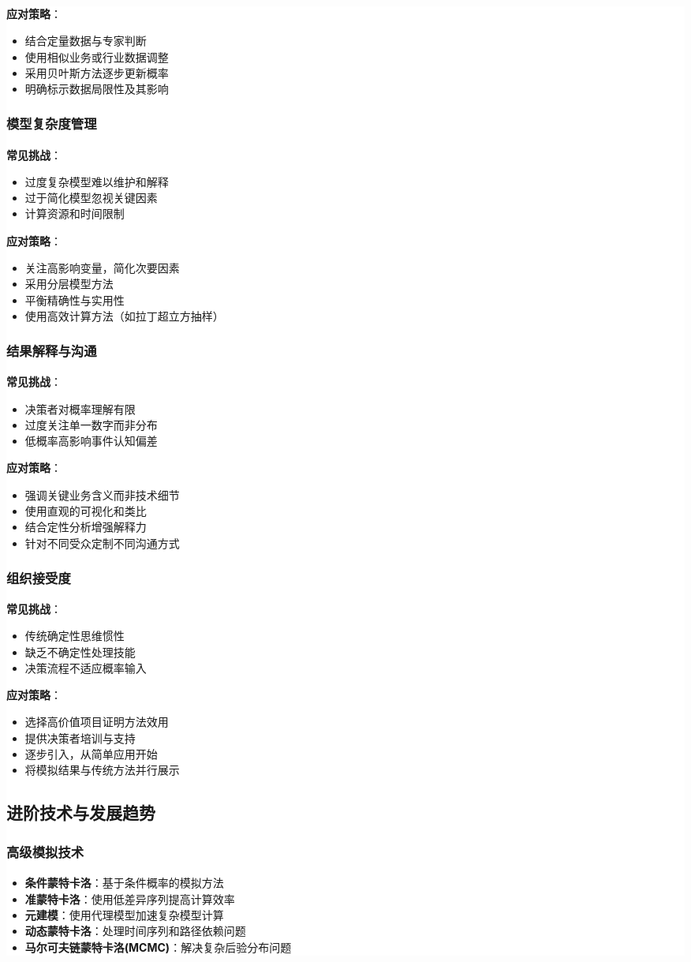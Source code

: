 **应对策略**：
- 结合定量数据与专家判断
- 使用相似业务或行业数据调整
- 采用贝叶斯方法逐步更新概率
- 明确标示数据局限性及其影响

### 模型复杂度管理

**常见挑战**：
- 过度复杂模型难以维护和解释
- 过于简化模型忽视关键因素
- 计算资源和时间限制

**应对策略**：
- 关注高影响变量，简化次要因素
- 采用分层模型方法
- 平衡精确性与实用性
- 使用高效计算方法（如拉丁超立方抽样）

### 结果解释与沟通

**常见挑战**：
- 决策者对概率理解有限
- 过度关注单一数字而非分布
- 低概率高影响事件认知偏差

**应对策略**：
- 强调关键业务含义而非技术细节
- 使用直观的可视化和类比
- 结合定性分析增强解释力
- 针对不同受众定制不同沟通方式

### 组织接受度

**常见挑战**：
- 传统确定性思维惯性
- 缺乏不确定性处理技能
- 决策流程不适应概率输入

**应对策略**：
- 选择高价值项目证明方法效用
- 提供决策者培训与支持
- 逐步引入，从简单应用开始
- 将模拟结果与传统方法并行展示

## 进阶技术与发展趋势

### 高级模拟技术

- **条件蒙特卡洛**：基于条件概率的模拟方法
- **准蒙特卡洛**：使用低差异序列提高计算效率
- **元建模**：使用代理模型加速复杂模型计算
- **动态蒙特卡洛**：处理时间序列和路径依赖问题
- **马尔可夫链蒙特卡洛(MCMC)**：解决复杂后验分布问题
